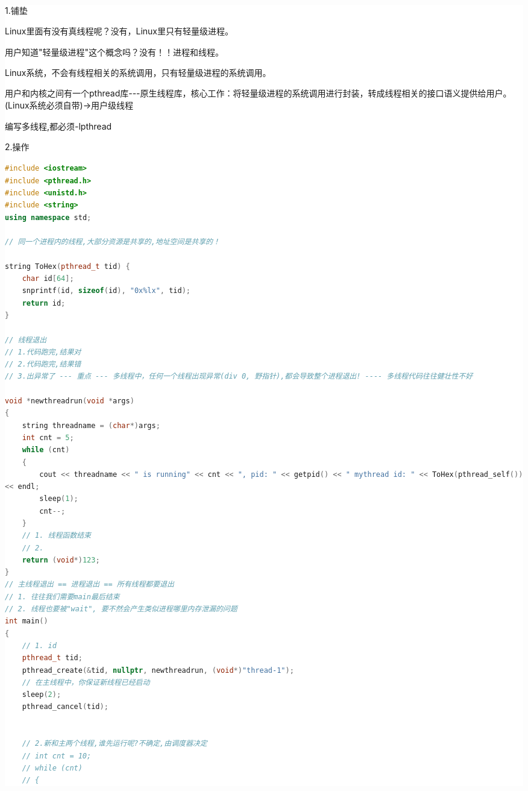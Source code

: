 1.铺垫

Linux里面有没有真线程呢？没有，Linux里只有轻量级进程。

用户知道"轻量级进程"这个概念吗？没有！！进程和线程。

Linux系统，不会有线程相关的系统调用，只有轻量级进程的系统调用。

用户和内核之间有一个pthread库---原生线程库，核心工作：将轻量级进程的系统调用进行封装，转成线程相关的接口语义提供给用户。(Linux系统必须自带)->用户级线程

编写多线程,都必须-lpthread



2.操作
```cpp
#include <iostream>
#include <pthread.h>
#include <unistd.h>
#include <string>
using namespace std;

// 同一个进程内的线程,大部分资源是共享的,地址空间是共享的！

string ToHex(pthread_t tid) {
    char id[64];
    snprintf(id, sizeof(id), "0x%lx", tid);
    return id;
}

// 线程退出
// 1.代码跑完,结果对
// 2.代码跑完,结果错
// 3.出异常了 --- 重点 --- 多线程中，任何一个线程出现异常(div 0, 野指针),都会导致整个进程退出! ---- 多线程代码往往健壮性不好

void *newthreadrun(void *args)
{
    string threadname = (char*)args;
    int cnt = 5;
    while (cnt)
    {
        cout << threadname << " is running" << cnt << ", pid: " << getpid() << " mythread id: " << ToHex(pthread_self())<< endl;
        sleep(1); 
        cnt--;
    }
    // 1. 线程函数结束
    // 2. 
    return (void*)123;
}
// 主线程退出 == 进程退出 == 所有线程都要退出
// 1. 往往我们需要main最后结束
// 2. 线程也要被"wait", 要不然会产生类似进程哪里内存泄漏的问题
int main()
{
    // 1. id
    pthread_t tid;
    pthread_create(&tid, nullptr, newthreadrun, (void*)"thread-1");
    // 在主线程中，你保证新线程已经启动
    sleep(2);
    pthread_cancel(tid);


    // 2.新和主两个线程,谁先运行呢?不确定,由调度器决定
    // int cnt = 10;
    // while (cnt)
    // {
```